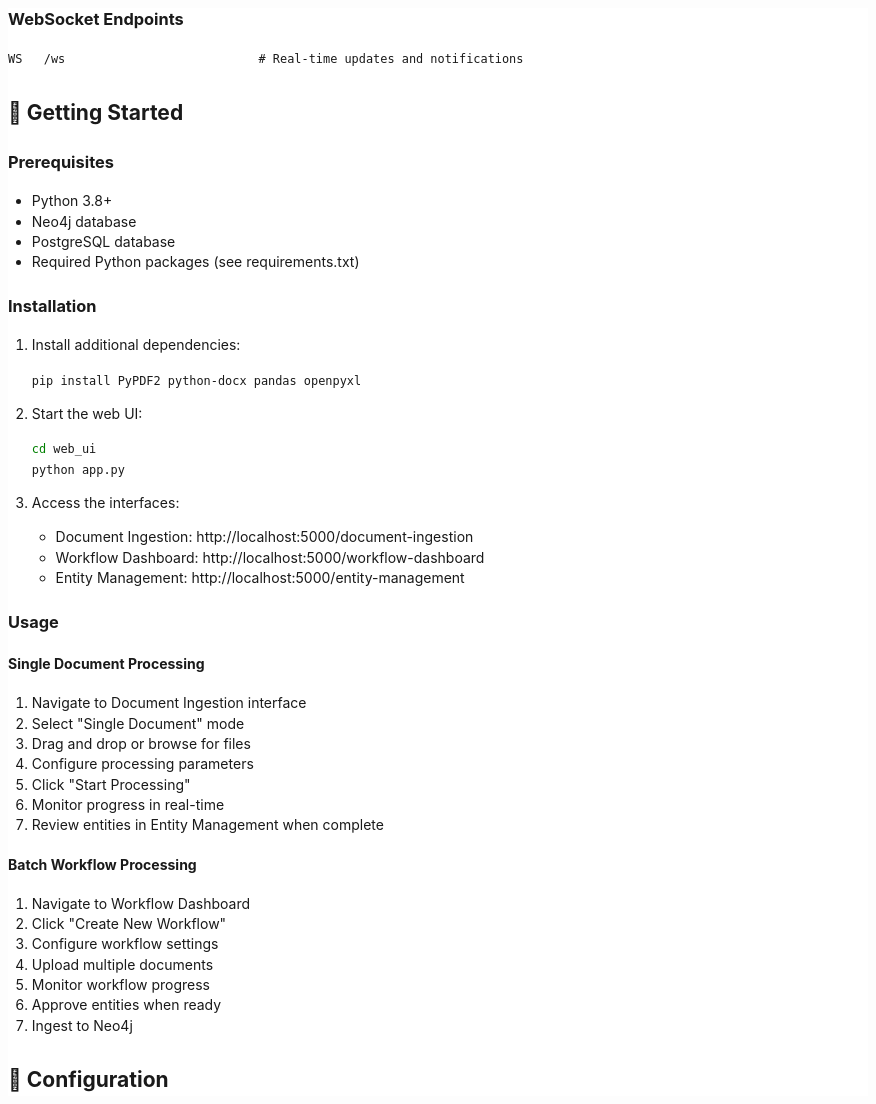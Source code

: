 ### WebSocket Endpoints
```
WS   /ws                           # Real-time updates and notifications
```

## 🚀 Getting Started

### Prerequisites
- Python 3.8+
- Neo4j database
- PostgreSQL database
- Required Python packages (see requirements.txt)

### Installation
1. Install additional dependencies:
   ```bash
   pip install PyPDF2 python-docx pandas openpyxl
   ```

2. Start the web UI:
   ```bash
   cd web_ui
   python app.py
   ```

3. Access the interfaces:
   - Document Ingestion: http://localhost:5000/document-ingestion
   - Workflow Dashboard: http://localhost:5000/workflow-dashboard
   - Entity Management: http://localhost:5000/entity-management

### Usage

#### Single Document Processing
1. Navigate to Document Ingestion interface
2. Select "Single Document" mode
3. Drag and drop or browse for files
4. Configure processing parameters
5. Click "Start Processing"
6. Monitor progress in real-time
7. Review entities in Entity Management when complete

#### Batch Workflow Processing
1. Navigate to Workflow Dashboard
2. Click "Create New Workflow"
3. Configure workflow settings
4. Upload multiple documents
5. Monitor workflow progress
6. Approve entities when ready
7. Ingest to Neo4j

## 🔧 Configuration
